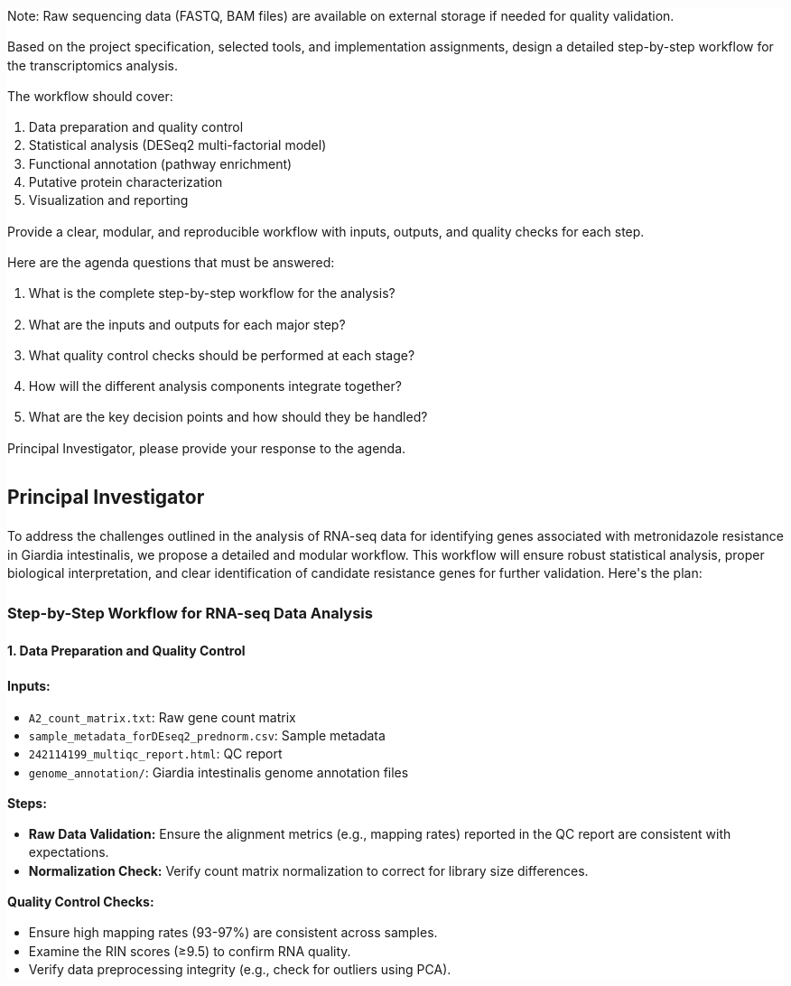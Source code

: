 Note: Raw sequencing data (FASTQ, BAM files) are available on external storage if needed for quality validation.


Based on the project specification, selected tools, and implementation assignments, design a detailed step-by-step workflow for the transcriptomics analysis.

The workflow should cover:
1. Data preparation and quality control
2. Statistical analysis (DESeq2 multi-factorial model)
3. Functional annotation (pathway enrichment)
4. Putative protein characterization
5. Visualization and reporting

Provide a clear, modular, and reproducible workflow with inputs, outputs, and quality checks for each step.


Here are the agenda questions that must be answered:

1. What is the complete step-by-step workflow for the analysis?

2. What are the inputs and outputs for each major step?

3. What quality control checks should be performed at each stage?

4. How will the different analysis components integrate together?

5. What are the key decision points and how should they be handled?

Principal Investigator, please provide your response to the agenda.

## Principal Investigator

To address the challenges outlined in the analysis of RNA-seq data for identifying genes associated with metronidazole resistance in Giardia intestinalis, we propose a detailed and modular workflow. This workflow will ensure robust statistical analysis, proper biological interpretation, and clear identification of candidate resistance genes for further validation. Here's the plan:

### Step-by-Step Workflow for RNA-seq Data Analysis

#### 1. **Data Preparation and Quality Control**

**Inputs:**
- `A2_count_matrix.txt`: Raw gene count matrix
- `sample_metadata_forDEseq2_prednorm.csv`: Sample metadata
- `242114199_multiqc_report.html`: QC report
- `genome_annotation/`: Giardia intestinalis genome annotation files

**Steps:**
- **Raw Data Validation:** Ensure the alignment metrics (e.g., mapping rates) reported in the QC report are consistent with expectations.
- **Normalization Check:** Verify count matrix normalization to correct for library size differences.
  
**Quality Control Checks:**
- Ensure high mapping rates (93-97%) are consistent across samples.
- Examine the RIN scores (≥9.5) to confirm RNA quality.
- Verify data preprocessing integrity (e.g., check for outliers using PCA).
